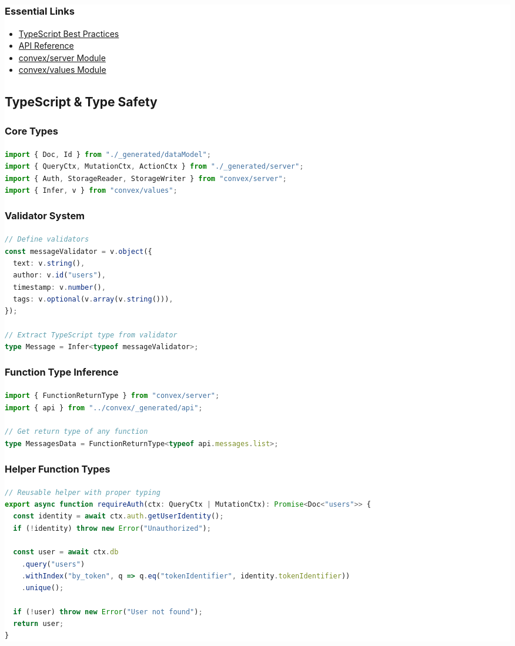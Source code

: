 ### Essential Links
- [TypeScript Best Practices](https://docs.convex.dev/understanding/best-practices/typescript)
- [API Reference](https://docs.convex.dev/api)
- [convex/server Module](https://docs.convex.dev/api/modules/server)
- [convex/values Module](https://docs.convex.dev/api/modules/values)

## TypeScript & Type Safety

### Core Types
```typescript
import { Doc, Id } from "./_generated/dataModel";
import { QueryCtx, MutationCtx, ActionCtx } from "./_generated/server";
import { Auth, StorageReader, StorageWriter } from "convex/server";
import { Infer, v } from "convex/values";
```

### Validator System
```typescript
// Define validators
const messageValidator = v.object({
  text: v.string(),
  author: v.id("users"),
  timestamp: v.number(),
  tags: v.optional(v.array(v.string())),
});

// Extract TypeScript type from validator
type Message = Infer<typeof messageValidator>;
```

### Function Type Inference
```typescript
import { FunctionReturnType } from "convex/server";
import { api } from "../convex/_generated/api";

// Get return type of any function
type MessagesData = FunctionReturnType<typeof api.messages.list>;
```

### Helper Function Types
```typescript
// Reusable helper with proper typing
export async function requireAuth(ctx: QueryCtx | MutationCtx): Promise<Doc<"users">> {
  const identity = await ctx.auth.getUserIdentity();
  if (!identity) throw new Error("Unauthorized");
  
  const user = await ctx.db
    .query("users")
    .withIndex("by_token", q => q.eq("tokenIdentifier", identity.tokenIdentifier))
    .unique();
  
  if (!user) throw new Error("User not found");
  return user;
}
```
